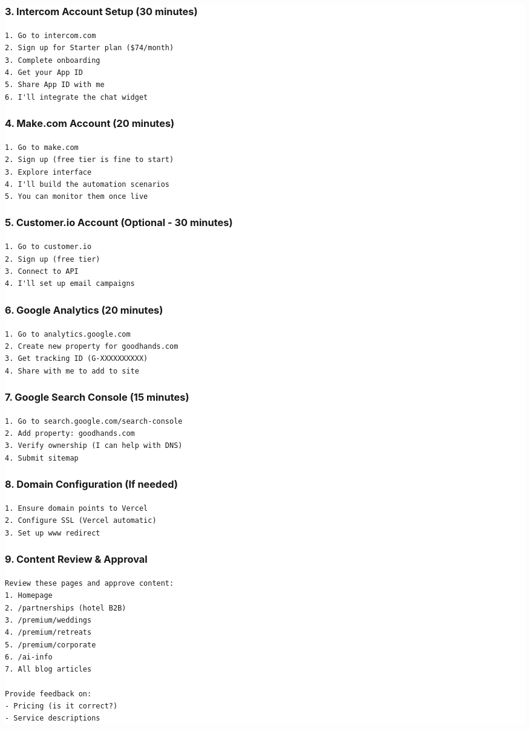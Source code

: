 ### 3. **Intercom Account Setup** (30 minutes)
```
1. Go to intercom.com
2. Sign up for Starter plan ($74/month)
3. Complete onboarding
4. Get your App ID
5. Share App ID with me
6. I'll integrate the chat widget
```

### 4. **Make.com Account** (20 minutes)
```
1. Go to make.com
2. Sign up (free tier is fine to start)
3. Explore interface
4. I'll build the automation scenarios
5. You can monitor them once live
```

### 5. **Customer.io Account** (Optional - 30 minutes)
```
1. Go to customer.io
2. Sign up (free tier)
3. Connect to API
4. I'll set up email campaigns
```

### 6. **Google Analytics** (20 minutes)
```
1. Go to analytics.google.com
2. Create new property for goodhands.com
3. Get tracking ID (G-XXXXXXXXXX)
4. Share with me to add to site
```

### 7. **Google Search Console** (15 minutes)
```
1. Go to search.google.com/search-console
2. Add property: goodhands.com
3. Verify ownership (I can help with DNS)
4. Submit sitemap
```

### 8. **Domain Configuration** (If needed)
```
1. Ensure domain points to Vercel
2. Configure SSL (Vercel automatic)
3. Set up www redirect
```

### 9. **Content Review & Approval**
```
Review these pages and approve content:
1. Homepage
2. /partnerships (hotel B2B)
3. /premium/weddings
4. /premium/retreats
5. /premium/corporate
6. /ai-info
7. All blog articles

Provide feedback on:
- Pricing (is it correct?)
- Service descriptions
```
